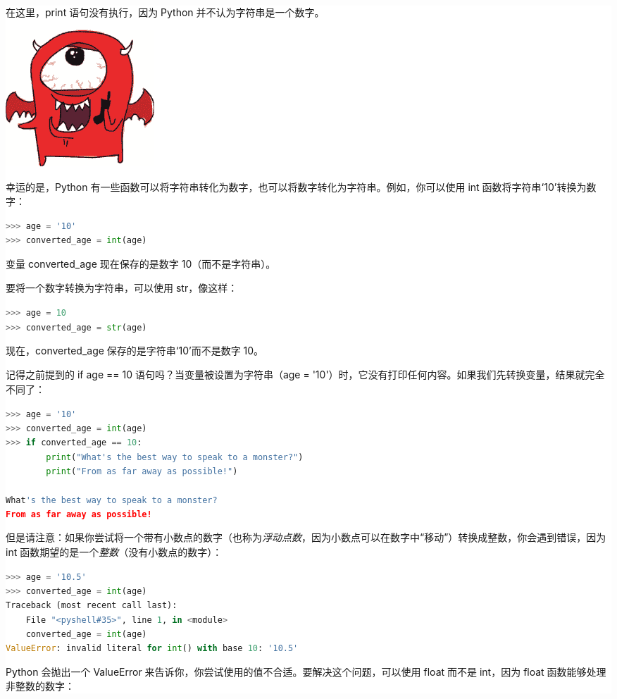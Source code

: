 在这里，print 语句没有执行，因为 Python 并不认为字符串是一个数字。

![Image](img/f0065-01.jpg)

幸运的是，Python 有一些函数可以将字符串转化为数字，也可以将数字转化为字符串。例如，你可以使用 int 函数将字符串‘10’转换为数字：

```py
>>> age = '10'
>>> converted_age = int(age)
```

变量 converted_age 现在保存的是数字 10（而不是字符串）。

要将一个数字转换为字符串，可以使用 str，像这样：

```py
>>> age = 10
>>> converted_age = str(age)
```

现在，converted_age 保存的是字符串‘10’而不是数字 10。

记得之前提到的 if age == 10 语句吗？当变量被设置为字符串（age = '10'）时，它没有打印任何内容。如果我们先转换变量，结果就完全不同了：

```py
>>> age = '10'
>>> converted_age = int(age)
>>> if converted_age == 10:
        print("What's the best way to speak to a monster?")
        print("From as far away as possible!")

What's the best way to speak to a monster?
From as far away as possible!
```

但是请注意：如果你尝试将一个带有小数点的数字（也称为*浮动点数*，因为小数点可以在数字中“移动”）转换成整数，你会遇到错误，因为 int 函数期望的是一个*整数*（没有小数点的数字）：

```py
>>> age = '10.5'
>>> converted_age = int(age)
Traceback (most recent call last):
    File "<pyshell#35>", line 1, in <module>
    converted_age = int(age)
ValueError: invalid literal for int() with base 10: '10.5'
```

Python 会抛出一个 ValueError 来告诉你，你尝试使用的值不合适。要解决这个问题，可以使用 float 而不是 int，因为 float 函数能够处理非整数的数字：

